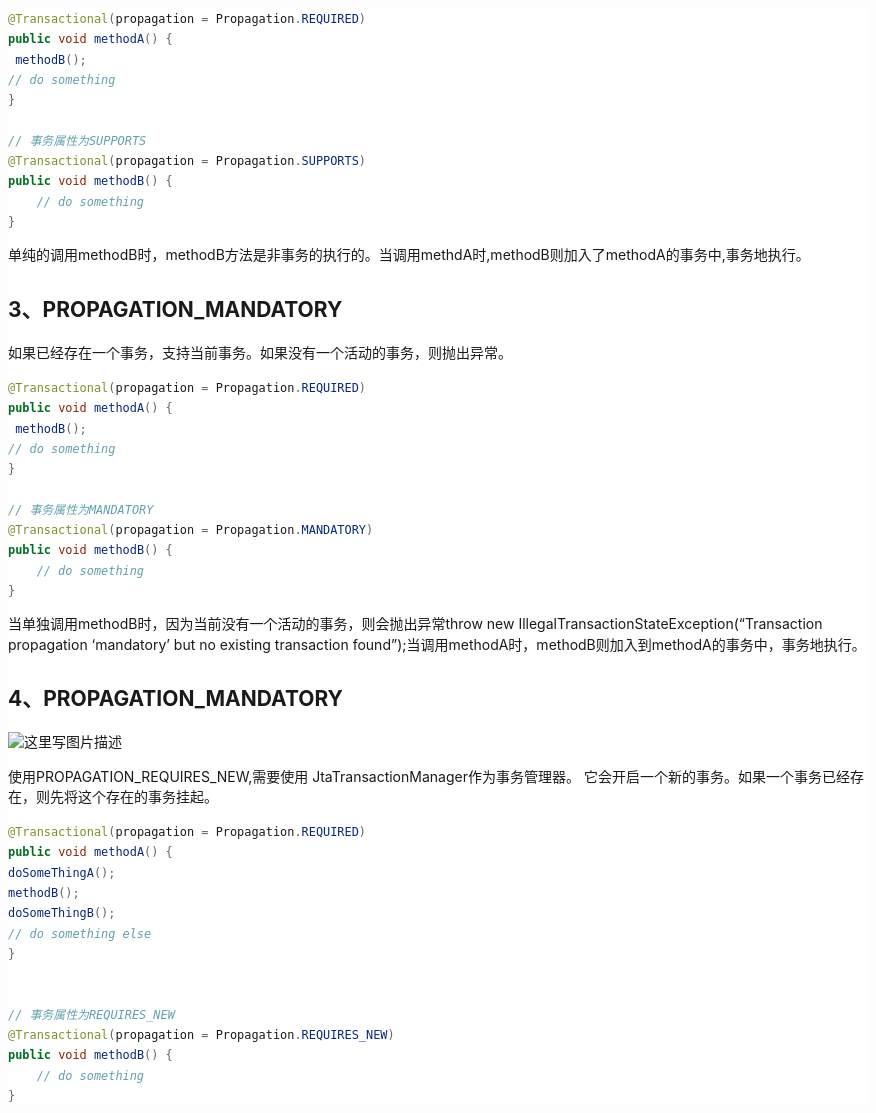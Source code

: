 ```java
@Transactional(propagation = Propagation.REQUIRED)
public void methodA() {
 methodB();
// do something
}

// 事务属性为SUPPORTS
@Transactional(propagation = Propagation.SUPPORTS)
public void methodB() {
    // do something
}
```

单纯的调用methodB时，methodB方法是非事务的执行的。当调用methdA时,methodB则加入了methodA的事务中,事务地执行。

## 3、PROPAGATION_MANDATORY

如果已经存在一个事务，支持当前事务。如果没有一个活动的事务，则抛出异常。

```java
@Transactional(propagation = Propagation.REQUIRED)
public void methodA() {
 methodB();
// do something
}

// 事务属性为MANDATORY
@Transactional(propagation = Propagation.MANDATORY)
public void methodB() {
    // do something
}
```

当单独调用methodB时，因为当前没有一个活动的事务，则会抛出异常throw new IllegalTransactionStateException(“Transaction propagation ‘mandatory’ but no existing transaction found”);当调用methodA时，methodB则加入到methodA的事务中，事务地执行。

## 4、PROPAGATION_MANDATORY

![这里写图片描述](https://img-blog.csdn.net/20170420213308563?watermark/2/text/aHR0cDovL2Jsb2cuY3Nkbi5uZXQvc29vbmZseQ==/font/5a6L5L2T/fontsize/400/fill/I0JBQkFCMA==/dissolve/70/gravity/SouthEast)

使用PROPAGATION_REQUIRES_NEW,需要使用 JtaTransactionManager作为事务管理器。
它会开启一个新的事务。如果一个事务已经存在，则先将这个存在的事务挂起。

```java
@Transactional(propagation = Propagation.REQUIRED)
public void methodA() {
doSomeThingA();
methodB();
doSomeThingB();
// do something else
}


// 事务属性为REQUIRES_NEW
@Transactional(propagation = Propagation.REQUIRES_NEW)
public void methodB() {
    // do something
}
```
